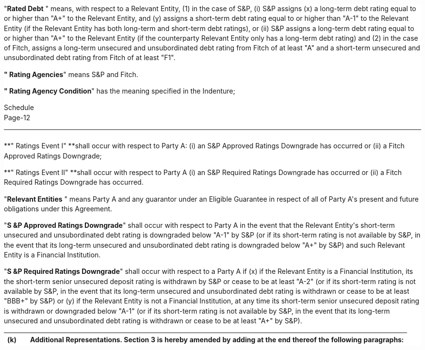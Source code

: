 "**Rated Debt** " means, with respect to a Relevant Entity, (1) in the case of
S&P, (i) S&P assigns (x) a long-term debt rating equal to or higher than "A+"
to the Relevant Entity, and (y) assigns a short-term debt rating equal to or
higher than "A-1" to the Relevant Entity (if the Relevant Entity has both
long-term and short-term debt ratings), or (ii) S&P assigns a long-term debt
rating equal to or higher than "A+" to the Relevant Entity (if the
counterparty Relevant Entity only has a long-term debt rating) and (2) in the
case of Fitch, assigns a long-term unsecured and unsubordinated debt rating
from Fitch of at least "A" and a short-term unsecured and unsubordinated debt
rating from Fitch of at least "F1".

**" Rating Agencies**" means S&P and Fitch.

**" Rating Agency Condition**" has the meaning specified in the Indenture;

Schedule  
Page-12

* * *

#####  

**" Ratings Event I" **shall occur with respect to Party A: (i) an S&P
Approved Ratings Downgrade has occurred or (ii) a Fitch Approved Ratings
Downgrade;

**" Ratings Event II" **shall occur with respect to Party A (i) an S&P
Required Ratings Downgrade has occurred or (ii) a Fitch Required Ratings
Downgrade has occurred.

"**Relevant Entities** " means Party A and any guarantor under an Eligible
Guarantee in respect of all of Party A's present and future obligations under
this Agreement.

"**S &P Approved Ratings Downgrade**" shall occur with respect to Party A in
the event that the Relevant Entity's short-term unsecured and unsubordinated
debt rating is downgraded below "A-1" by S&P (or if its short-term rating is
not available by S&P, in the event that its long-term unsecured and
unsubordinated debt rating is downgraded below "A+" by S&P) and such Relevant
Entity is a Financial Institution.

"**S &P Required Ratings Downgrade**" shall occur with respect to a Party A if
(x) if the Relevant Entity is a Financial Institution, its the short-term
senior unsecured deposit rating is withdrawn by S&P or cease to be at least
"A-2" (or if its short-term rating is not available by S&P, in the event that
its long-term unsecured and unsubordinated debt rating is withdrawn or cease
to be at least "BBB+" by S&P) or (y) if the Relevant Entity is not a Financial
Institution, at any time its short-term senior unsecured deposit rating is
withdrawn or downgraded below "A-1" (or if its short-term rating is not
available by S&P, in the event that its long-term unsecured and unsubordinated
debt rating is withdrawn or cease to be at least "A+" by S&P).

(k) |   | **Additional Representations.** Section 3 is hereby amended by adding at the end thereof the following paragraphs:  
---|---|---  
  